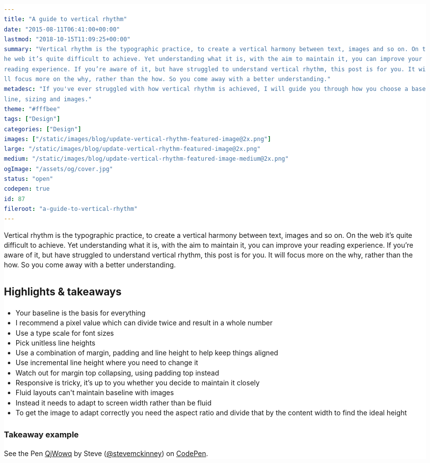 ```yaml
---
title: "A guide to vertical rhythm"
date: "2015-08-11T06:41:00+00:00"
lastmod: "2018-10-15T11:09:25+00:00"
summary: "Vertical rhythm is the typographic practice, to create a vertical harmony between text, images and so on. On the web it’s quite difficult to achieve. Yet understanding what it is, with the aim to maintain it, you can improve your reading experience. If you’re aware of it, but have struggled to understand vertical rhythm, this post is for you. It will focus more on the why, rather than the how. So you come away with a better understanding."
metadesc: "If you've ever struggled with how vertical rhythm is achieved, I will guide you through how you choose a baseline, sizing and images."
theme: "#fffbee"
tags: ["Design"]
categories: ["Design"]
images: ["/static/images/blog/update-vertical-rhythm-featured-image@2x.png"]
large: "/static/images/blog/update-vertical-rhythm-featured-image@2x.png"
medium: "/static/images/blog/update-vertical-rhythm-featured-image-medium@2x.png"
ogImage: "/assets/og/cover.jpg"
status: "open"
codepen: true
id: 87
fileroot: "a-guide-to-vertical-rhythm"
---
```


Vertical rhythm is the typographic practice, to create a vertical harmony between text, images and so on. On the web it’s quite difficult to achieve. Yet understanding what it is, with the aim to maintain it, you can improve your reading experience. If you’re aware of it, but have struggled to understand vertical rhythm, this post is for you. It will focus more on the why, rather than the how. So you come away with a better understanding.

## Highlights & takeaways
- Your baseline is the basis for everything
- I recommend a pixel value which can divide twice and result in a whole number
- Use a type scale for font sizes
- Pick unitless line heights
- Use a combination of margin, padding and line height to help keep things aligned
- Use incremental line height where you need to change it
- Watch out for margin top collapsing, using padding top instead
- Responsive is tricky, it’s up to you whether you decide to maintain it closely
- Fluid layouts can't maintain baseline with images
- Instead it needs to adapt to screen width rather than be fluid
- To get the image to adapt correctly you need the aspect ratio and divide that by the content width to find the ideal height

### Takeaway example
<p data-height="480" data-theme-id="13022" data-slug-hash="QjWowq" data-default-tab="result" data-user="stevemckinney" className="codepen">See the Pen <a href='http://codepen.io/stevemckinney/pen/QjWowq/'>QjWowq</a> by Steve (<a href='http://codepen.io/stevemckinney'>@stevemckinney</a>) on <a href='http://codepen.io'>CodePen</a>.</p>
